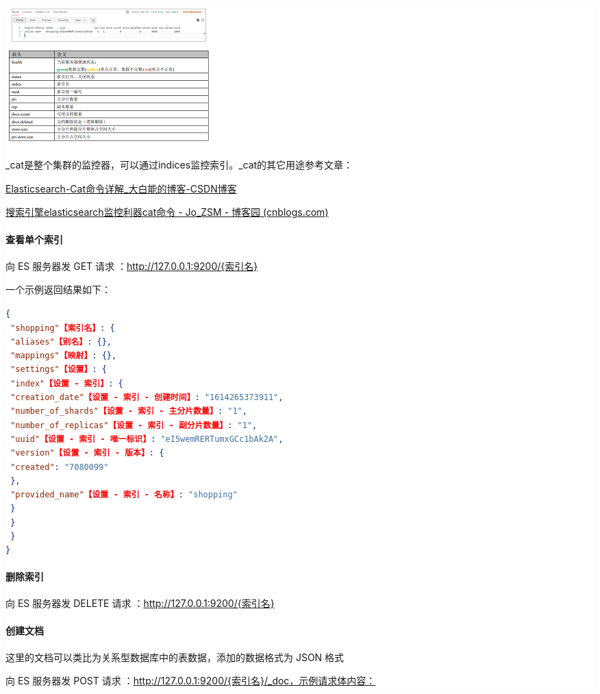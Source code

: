 ![image-20211008170635563](../../img/image-20211008170635563.png)

\_cat是整个集群的监控器，可以通过indices监控索引。\_cat的其它用途参考文章：

[Elasticsearch-Cat命令详解_大白能的博客-CSDN博客](https://blog.csdn.net/qq_28988969/article/details/105079476)

[搜索引擎elasticsearch监控利器cat命令 - Jo_ZSM - 博客园 (cnblogs.com)](https://www.cnblogs.com/JoZSM/p/11177758.html)

#### 查看单个索引

向 ES 服务器发 GET 请求 ：http://127.0.0.1:9200/{索引名}

一个示例返回结果如下：

```json
{
 "shopping"【索引名】: { 
 "aliases"【别名】: {},
 "mappings"【映射】: {},
 "settings"【设置】: {
 "index"【设置 - 索引】: {
 "creation_date"【设置 - 索引 - 创建时间】: "1614265373911",
 "number_of_shards"【设置 - 索引 - 主分片数量】: "1",
 "number_of_replicas"【设置 - 索引 - 副分片数量】: "1",
 "uuid"【设置 - 索引 - 唯一标识】: "eI5wemRERTumxGCc1bAk2A",
 "version"【设置 - 索引 - 版本】: {
 "created": "7080099"
 },
 "provided_name"【设置 - 索引 - 名称】: "shopping"
 }
 }
 }
}
```

#### 删除索引

向 ES 服务器发 DELETE 请求 ：http://127.0.0.1:9200/{索引名}

#### 创建文档

这里的文档可以类比为关系型数据库中的表数据，添加的数据格式为 JSON 格式

向 ES 服务器发 POST 请求 ：http://127.0.0.1:9200/{索引名}/_doc，示例请求体内容：

